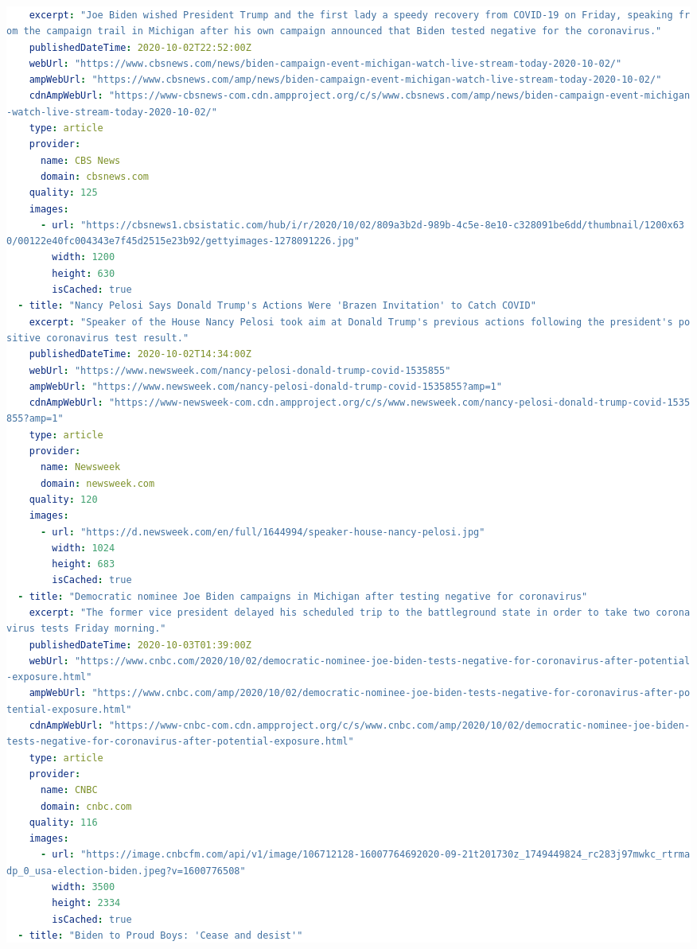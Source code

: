 ```yaml
    excerpt: "Joe Biden wished President Trump and the first lady a speedy recovery from COVID-19 on Friday, speaking from the campaign trail in Michigan after his own campaign announced that Biden tested negative for the coronavirus."
    publishedDateTime: 2020-10-02T22:52:00Z
    webUrl: "https://www.cbsnews.com/news/biden-campaign-event-michigan-watch-live-stream-today-2020-10-02/"
    ampWebUrl: "https://www.cbsnews.com/amp/news/biden-campaign-event-michigan-watch-live-stream-today-2020-10-02/"
    cdnAmpWebUrl: "https://www-cbsnews-com.cdn.ampproject.org/c/s/www.cbsnews.com/amp/news/biden-campaign-event-michigan-watch-live-stream-today-2020-10-02/"
    type: article
    provider:
      name: CBS News
      domain: cbsnews.com
    quality: 125
    images:
      - url: "https://cbsnews1.cbsistatic.com/hub/i/r/2020/10/02/809a3b2d-989b-4c5e-8e10-c328091be6dd/thumbnail/1200x630/00122e40fc004343e7f45d2515e23b92/gettyimages-1278091226.jpg"
        width: 1200
        height: 630
        isCached: true
  - title: "Nancy Pelosi Says Donald Trump's Actions Were 'Brazen Invitation' to Catch COVID"
    excerpt: "Speaker of the House Nancy Pelosi took aim at Donald Trump's previous actions following the president's positive coronavirus test result."
    publishedDateTime: 2020-10-02T14:34:00Z
    webUrl: "https://www.newsweek.com/nancy-pelosi-donald-trump-covid-1535855"
    ampWebUrl: "https://www.newsweek.com/nancy-pelosi-donald-trump-covid-1535855?amp=1"
    cdnAmpWebUrl: "https://www-newsweek-com.cdn.ampproject.org/c/s/www.newsweek.com/nancy-pelosi-donald-trump-covid-1535855?amp=1"
    type: article
    provider:
      name: Newsweek
      domain: newsweek.com
    quality: 120
    images:
      - url: "https://d.newsweek.com/en/full/1644994/speaker-house-nancy-pelosi.jpg"
        width: 1024
        height: 683
        isCached: true
  - title: "Democratic nominee Joe Biden campaigns in Michigan after testing negative for coronavirus"
    excerpt: "The former vice president delayed his scheduled trip to the battleground state in order to take two coronavirus tests Friday morning."
    publishedDateTime: 2020-10-03T01:39:00Z
    webUrl: "https://www.cnbc.com/2020/10/02/democratic-nominee-joe-biden-tests-negative-for-coronavirus-after-potential-exposure.html"
    ampWebUrl: "https://www.cnbc.com/amp/2020/10/02/democratic-nominee-joe-biden-tests-negative-for-coronavirus-after-potential-exposure.html"
    cdnAmpWebUrl: "https://www-cnbc-com.cdn.ampproject.org/c/s/www.cnbc.com/amp/2020/10/02/democratic-nominee-joe-biden-tests-negative-for-coronavirus-after-potential-exposure.html"
    type: article
    provider:
      name: CNBC
      domain: cnbc.com
    quality: 116
    images:
      - url: "https://image.cnbcfm.com/api/v1/image/106712128-16007764692020-09-21t201730z_1749449824_rc283j97mwkc_rtrmadp_0_usa-election-biden.jpeg?v=1600776508"
        width: 3500
        height: 2334
        isCached: true
  - title: "Biden to Proud Boys: 'Cease and desist'"
```